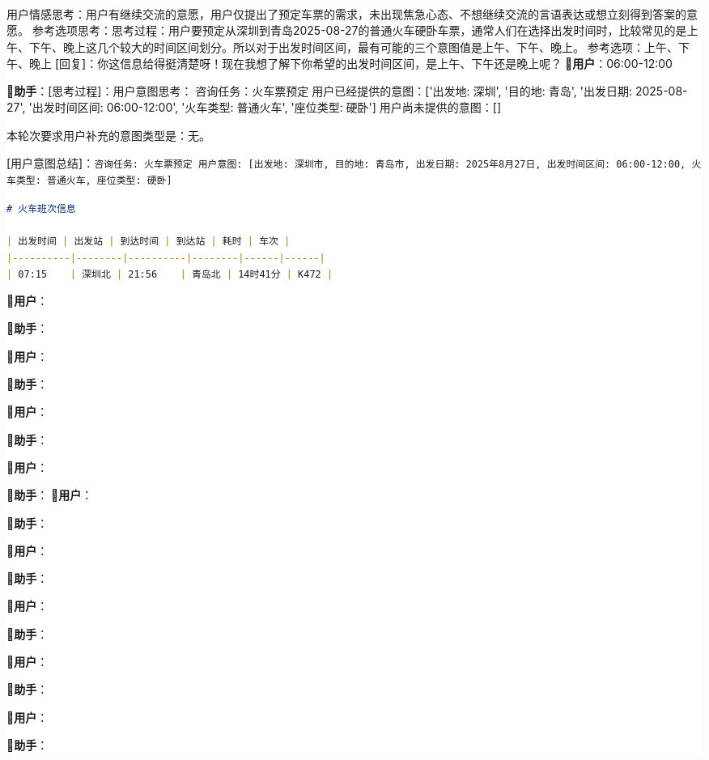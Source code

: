 用户情感思考：用户有继续交流的意愿，用户仅提出了预定车票的需求，未出现焦急心态、不想继续交流的言语表达或想立刻得到答案的意愿。
参考选项思考：思考过程：用户要预定从深圳到青岛2025-08-27的普通火车硬卧车票，通常人们在选择出发时间时，比较常见的是上午、下午、晚上这几个较大的时间区间划分。所以对于出发时间区间，最有可能的三个意图值是上午、下午、晚上。
参考选项：上午、下午、晚上
</think><answer>[回复]：你这信息给得挺清楚呀！现在我想了解下你希望的出发时间区间，是上午、下午还是晚上呢？  </answer>
👤**用户**：06:00-12:00

🤖**助手**：<think>[思考过程]：用户意图思考：
咨询任务：火车票预定
用户已经提供的意图：['出发地: 深圳', '目的地: 青岛', '出发日期: 2025-08-27', '出发时间区间: 06:00-12:00', '火车类型: 普通火车', '座位类型: 硬卧']
用户尚未提供的意图：[]

本轮次要求用户补充的意图类型是：无。

</think><summary>[用户意图总结]：```咨询任务: 火车票预定
用户意图: [出发地: 深圳市, 目的地: 青岛市, 出发日期: 2025年8月27日, 出发时间区间: 06:00-12:00, 火车类型: 普通火车, 座位类型: 硬卧]```</summary>
```markdown
# 火车班次信息

| 出发时间 | 出发站 | 到达时间 | 到达站 | 耗时 | 车次 |
|----------|--------|----------|--------|------|------|
| 07:15    | 深圳北 | 21:56    | 青岛北 | 14时41分 | K472 |
```

👤**用户**：

🤖**助手**：

👤**用户**：

🤖**助手**：

👤**用户**：

🤖**助手**：

👤**用户**：

🤖**助手**：
👤**用户**：

🤖**助手**：

👤**用户**：

🤖**助手**：

👤**用户**：

🤖**助手**：

👤**用户**：

🤖**助手**：

👤**用户**：

🤖**助手**：